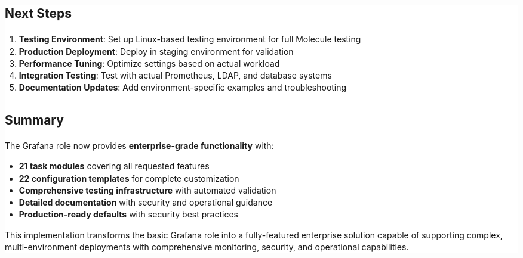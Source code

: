 ## Next Steps

1. **Testing Environment**: Set up Linux-based testing environment for full Molecule testing
2. **Production Deployment**: Deploy in staging environment for validation
3. **Performance Tuning**: Optimize settings based on actual workload
4. **Integration Testing**: Test with actual Prometheus, LDAP, and database systems
5. **Documentation Updates**: Add environment-specific examples and troubleshooting

## Summary

The Grafana role now provides **enterprise-grade functionality** with:
- **21 task modules** covering all requested features
- **22 configuration templates** for complete customization
- **Comprehensive testing infrastructure** with automated validation
- **Detailed documentation** with security and operational guidance
- **Production-ready defaults** with security best practices

This implementation transforms the basic Grafana role into a fully-featured enterprise solution capable of supporting complex, multi-environment deployments with comprehensive monitoring, security, and operational capabilities.
